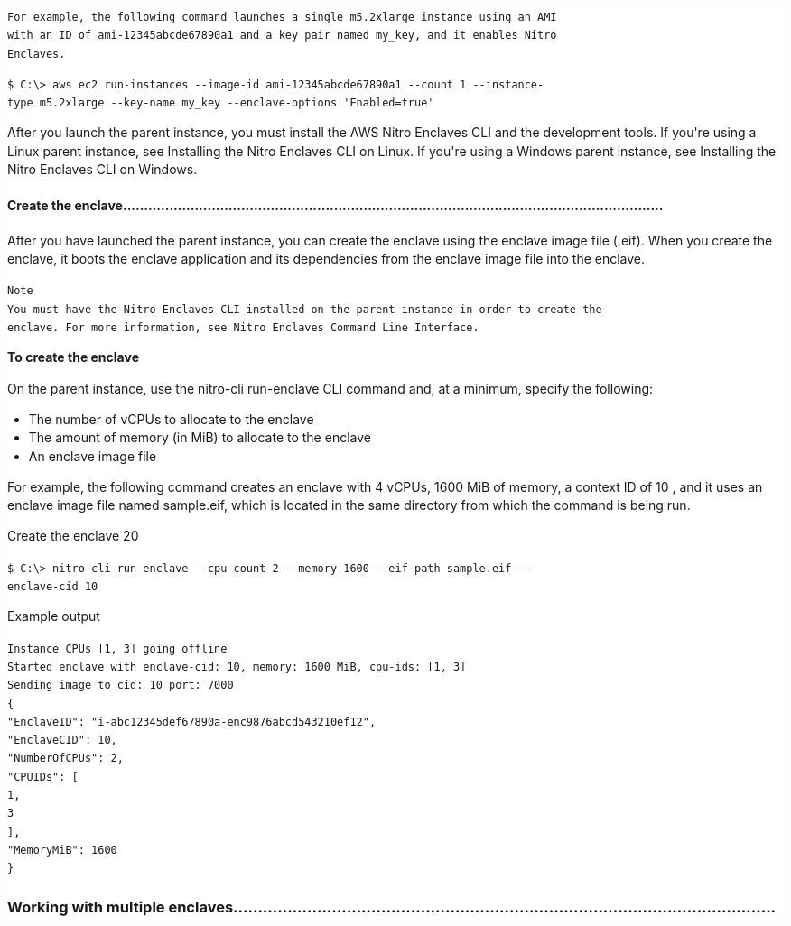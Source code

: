 
```
For example, the following command launches a single m5.2xlarge instance using an AMI
with an ID of ami-12345abcde67890a1 and a key pair named my_key, and it enables Nitro
Enclaves.
```
```
$ C:\> aws ec2 run-instances --image-id ami-12345abcde67890a1 --count 1 --instance-
type m5.2xlarge --key-name my_key --enclave-options 'Enabled=true'
```
After you launch the parent instance, you must install the AWS Nitro Enclaves CLI and the
development tools. If you're using a Linux parent instance, see Installing the Nitro Enclaves CLI on
Linux. If you're using a Windows parent instance, see Installing the Nitro Enclaves CLI on Windows.

#### Create the enclave................................................................................................................................

After you have launched the parent instance, you can create the enclave using the enclave image
file (.eif). When you create the enclave, it boots the enclave application and its dependencies
from the enclave image file into the enclave.

```
Note
You must have the Nitro Enclaves CLI installed on the parent instance in order to create the
enclave. For more information, see Nitro Enclaves Command Line Interface.
```
**To create the enclave**

On the parent instance, use the nitro-cli run-enclave CLI command and, at a minimum, specify the
following:

- The number of vCPUs to allocate to the enclave
- The amount of memory (in MiB) to allocate to the enclave
- An enclave image file

For example, the following command creates an enclave with 4 vCPUs, 1600 MiB of memory, a
context ID of 10 , and it uses an enclave image file named sample.eif, which is located in the
same directory from which the command is being run.

Create the enclave 20


```
$ C:\> nitro-cli run-enclave --cpu-count 2 --memory 1600 --eif-path sample.eif --
enclave-cid 10
```
Example output

```
Instance CPUs [1, 3] going offline
Started enclave with enclave-cid: 10, memory: 1600 MiB, cpu-ids: [1, 3]
Sending image to cid: 10 port: 7000
{
"EnclaveID": "i-abc12345def67890a-enc9876abcd543210ef12",
"EnclaveCID": 10,
"NumberOfCPUs": 2,
"CPUIDs": [
1,
3
],
"MemoryMiB": 1600
}
```
### Working with multiple enclaves..............................................................................................................
